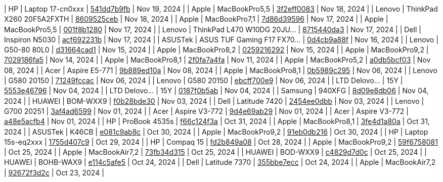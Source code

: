 | HP            | Laptop 17-cn0xxx            | [541dd7b9fb](https://linux-hardware.org/?probe=541dd7b9fb) | Nov 19, 2024 |
| Apple         | MacBookPro5,5               | [3f2eff0083](https://linux-hardware.org/?probe=3f2eff0083) | Nov 18, 2024 |
| Lenovo        | ThinkPad X260 20F5A2FXTH    | [8609525ceb](https://linux-hardware.org/?probe=8609525ceb) | Nov 18, 2024 |
| Apple         | MacBookPro7,1               | [7d86d39596](https://linux-hardware.org/?probe=7d86d39596) | Nov 17, 2024 |
| Apple         | MacBookPro5,5               | [001f8b1280](https://linux-hardware.org/?probe=001f8b1280) | Nov 17, 2024 |
| Lenovo        | ThinkPad L470 W10DG 20JU... | [8715440da3](https://linux-hardware.org/?probe=8715440da3) | Nov 17, 2024 |
| Dell          | Inspiron N5030              | [acf692231b](https://linux-hardware.org/?probe=acf692231b) | Nov 17, 2024 |
| ASUSTek       | ASUS TUF Gaming F17 FX70... | [0d4cb9a88f](https://linux-hardware.org/?probe=0d4cb9a88f) | Nov 16, 2024 |
| Lenovo        | G50-80 80L0                 | [d31664cad1](https://linux-hardware.org/?probe=d31664cad1) | Nov 15, 2024 |
| Apple         | MacBookPro8,2               | [0259216292](https://linux-hardware.org/?probe=0259216292) | Nov 15, 2024 |
| Apple         | MacBookPro9,2               | [7029186fa5](https://linux-hardware.org/?probe=7029186fa5) | Nov 14, 2024 |
| Apple         | MacBookPro8,1               | [2f0fa7a4fa](https://linux-hardware.org/?probe=2f0fa7a4fa) | Nov 11, 2024 |
| Apple         | MacBookPro5,2               | [a0db5bcf03](https://linux-hardware.org/?probe=a0db5bcf03) | Nov 08, 2024 |
| Acer          | Aspire E5-771               | [9b889ed10a](https://linux-hardware.org/?probe=9b889ed10a) | Nov 08, 2024 |
| Apple         | MacBookPro8,1               | [0b5989c295](https://linux-hardware.org/?probe=0b5989c295) | Nov 06, 2024 |
| Lenovo        | G580 20150                  | [71249fccac](https://linux-hardware.org/?probe=71249fccac) | Nov 06, 2024 |
| Lenovo        | G580 20150                  | [ebcff700e9](https://linux-hardware.org/?probe=ebcff700e9) | Nov 06, 2024 |
| LTD Delovo... | 15Y                         | [5553e46796](https://linux-hardware.org/?probe=5553e46796) | Nov 04, 2024 |
| LTD Delovo... | 15Y                         | [0187f0b5ab](https://linux-hardware.org/?probe=0187f0b5ab) | Nov 04, 2024 |
| Samsung       | 940XFG                      | [8d09e8db06](https://linux-hardware.org/?probe=8d09e8db06) | Nov 04, 2024 |
| HUAWEI        | BOM-WXX9                    | [f0b28bde30](https://linux-hardware.org/?probe=f0b28bde30) | Nov 03, 2024 |
| Dell          | Latitude 7420               | [2454ee0dbb](https://linux-hardware.org/?probe=2454ee0dbb) | Nov 03, 2024 |
| Lenovo        | G700 20251                  | [3af4ad6599](https://linux-hardware.org/?probe=3af4ad6599) | Nov 01, 2024 |
| Acer          | Aspire V3-772               | [9d4e69ab29](https://linux-hardware.org/?probe=9d4e69ab29) | Nov 01, 2024 |
| Acer          | Aspire V3-772               | [a48e5acfb4](https://linux-hardware.org/?probe=a48e5acfb4) | Nov 01, 2024 |
| HP            | ProBook 4535s               | [f66c124f3a](https://linux-hardware.org/?probe=f66c124f3a) | Oct 31, 2024 |
| Apple         | MacBookPro8,1               | [3fe4d1a80a](https://linux-hardware.org/?probe=3fe4d1a80a) | Oct 31, 2024 |
| ASUSTek       | K46CB                       | [e081c9ab8c](https://linux-hardware.org/?probe=e081c9ab8c) | Oct 30, 2024 |
| Apple         | MacBookPro9,2               | [91eb0db216](https://linux-hardware.org/?probe=91eb0db216) | Oct 30, 2024 |
| HP            | Laptop 15s-eq2xxx           | [1755d407c9](https://linux-hardware.org/?probe=1755d407c9) | Oct 29, 2024 |
| HP            | Compaq 15                   | [fd2b849a08](https://linux-hardware.org/?probe=fd2b849a08) | Oct 28, 2024 |
| Apple         | MacBookPro9,2               | [59f6758081](https://linux-hardware.org/?probe=59f6758081) | Oct 25, 2024 |
| Apple         | MacBookAir7,2               | [73fb34d315](https://linux-hardware.org/?probe=73fb34d315) | Oct 25, 2024 |
| HUAWEI        | BOD-WXX9                    | [c4829d7d0c](https://linux-hardware.org/?probe=c4829d7d0c) | Oct 25, 2024 |
| HUAWEI        | BOHB-WAX9                   | [e114c5afe5](https://linux-hardware.org/?probe=e114c5afe5) | Oct 24, 2024 |
| Dell          | Latitude 7370               | [355bbe7ecc](https://linux-hardware.org/?probe=355bbe7ecc) | Oct 24, 2024 |
| Apple         | MacBookAir7,2               | [92672f3d2c](https://linux-hardware.org/?probe=92672f3d2c) | Oct 23, 2024 |